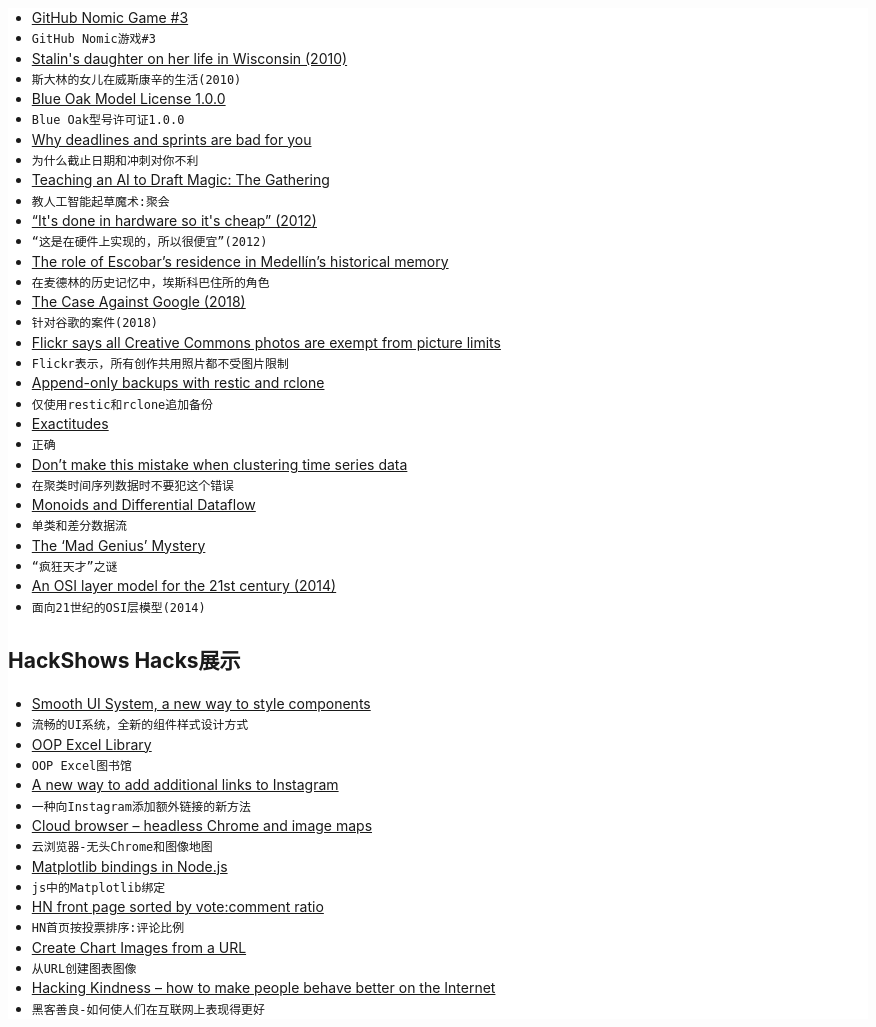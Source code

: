 - [GitHub Nomic Game #3](https://www.jefftk.com/p/nomic-game-3)
- `GitHub Nomic游戏#3`
- [Stalin&#39;s daughter on her life in Wisconsin (2010)](https://madison.com/wsj/news/local/doug_moe/lana-about-svetlana-stalin-s-daughter-on-her-life-in/article_85ebc5d0-4978-11df-b181-001cc4c002e0.html)
- `斯大林的女儿在威斯康辛的生活(2010)`
- [Blue Oak Model License 1.0.0](https://blueoakcouncil.org/license/1.0.0)
- `Blue Oak型号许可证1.0.0`
- [Why deadlines and sprints are bad for you](https://medium.com/@niant/why-deadlines-and-sprints-are-bad-for-you-7ee87be5d0f0)
- `为什么截止日期和冲刺对你不利`
- [Teaching an AI to Draft Magic: The Gathering](https://medium.com/@zswitten/teaching-an-ai-to-draft-magic-the-gathering-ba38b6a3d1f3)
- `教人工智能起草魔术:聚会`
- [“It&#39;s done in hardware so it&#39;s cheap” (2012)](http://www.yosefk.com/blog/its-done-in-hardware-so-its-cheap.html)
- `“这是在硬件上实现的，所以很便宜”(2012)`
- [The role of Escobar’s residence in Medellín’s historical memory](https://latinamericareports.com/the-demolition-of-escobar-monaco-in-medellins-historical-memory)
- `在麦德林的历史记忆中，埃斯科巴住所的角色`
- [The Case Against Google (2018)](https://www.nytimes.com/2018/02/20/magazine/the-case-against-google.html)
- `针对谷歌的案件(2018)`
- [Flickr says all Creative Commons photos are exempt from picture limits](https://www.theverge.com/2019/3/8/18256478/flickr-creative-commons-photos-free-1000-picture-limit-exempt)
- `Flickr表示，所有创作共用照片都不受图片限制`
- [Append-only backups with restic and rclone](https://ruderich.org/simon/notes/append-only-backups-with-restic-and-rclone)
- `仅使用restic和rclone追加备份`
- [Exactitudes](https://www.exactitudes.org/)
- `正确`
- [Don’t make this mistake when clustering time series data](https://towardsdatascience.com/dont-make-this-mistake-when-clustering-time-series-data-d9403f39bbb2?source)
- `在聚类时间序列数据时不要犯这个错误`
- [Monoids and Differential Dataflow](https://github.com/frankmcsherry/blog/blob/master/posts/2019-02-09.md)
- `单类和差分数据流`
- [The ‘Mad Genius’ Mystery](https://www.psychologytoday.com/us/articles/201707/the-mad-genius-mystery)
- `“疯狂天才”之谜`
- [An OSI layer model for the 21st century (2014)](http://davidad.github.io/blog/2014/04/24/an-osi-layer-model-for-the-21st-century/)
- `面向21世纪的OSI层模型(2014)`


## HackShows Hacks展示

- [ Smooth UI System, a new way to style components](https://smooth-ui.smooth-code.com/docs-system-getting-started)
- `流畅的UI系统，全新的组件样式设计方式`
- [ OOP Excel Library](https://github.com/Vatavuk/excel-io)
- `OOP Excel图书馆`
- [ A new way to add additional links to Instagram](https://linkpot.io)
- `一种向Instagram添加额外链接的新方法`
- [ Cloud browser – headless Chrome and image maps](https://cloudbrowser.website/)
- `云浏览器-无头Chrome和图像地图`
- [ Matplotlib bindings in Node.js](https://github.com/mateogianolio/matplotnode)
- `js中的Matplotlib绑定`
- [ HN front page sorted by vote:comment ratio](http://xash.in/hn/)
- `HN首页按投票排序:评论比例`
- [ Create Chart Images from a URL](https://quickchart.io/)
- `从URL创建图表图像`
- [ Hacking Kindness – how to make people behave better on the Internet](http://www.kindify.net/?)
- `黑客善良-如何使人们在互联网上表现得更好`